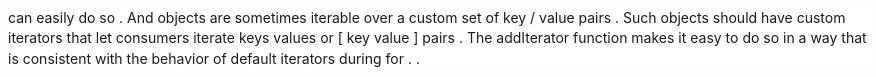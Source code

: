 can
easily
do
so
.
And
objects
are
sometimes
iterable
over
a
custom
set
of
key
/
value
pairs
.
Such
objects
should
have
custom
iterators
that
let
consumers
iterate
keys
values
or
[
key
value
]
pairs
.
The
addIterator
function
makes
it
easy
to
do
so
in
a
way
that
is
consistent
with
the
behavior
of
default
iterators
during
for
.
.